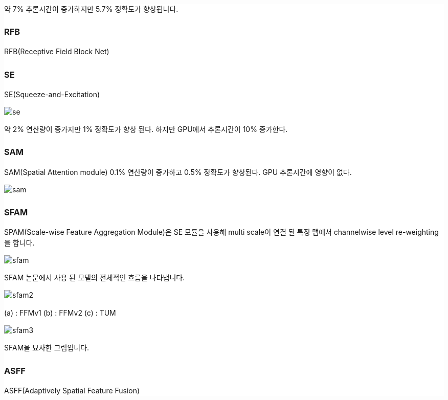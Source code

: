 약 7% 추론시간이 증가하지만 5.7% 정확도가 향상됩니다.

### RFB

RFB(Receptive Field Block Net)

### SE

SE(Squeeze-and-Excitation)



![se](/figure/paper/yolov4/se.PNG)



약 2% 연산량이 증가지만 1% 정확도가 향상 된다. 하지만 GPU에서 추론시간이 10% 증가한다.

### SAM

SAM(Spatial Attention module) 0.1% 연산량이 증가하고 0.5% 정확도가 향상된다. GPU 추론시간에 영향이 없다.



![sam](/figure/paper/yolov4/sam.PNG)



### SFAM

SPAM(Scale-wise Feature Aggregation Module)은 SE 모듈을 사용해 multi scale이 연결 된 특징 맵에서 channelwise level re-weighting을 합니다.



![sfam](/figure/paper/yolov4/sfam.PNG)



SFAM 논문에서 사용 된 모델의 전체적인 흐름을 나타냅니다.



![sfam2](/figure/paper/yolov4/sfam2.PNG)



(a) : FFMv1
(b) : FFMv2
(c) : TUM



![sfam3](/figure/paper/yolov4/sfam3.PNG)



SFAM을 묘사한 그림입니다.

### ASFF

ASFF(Adaptively Spatial Feature Fusion)
